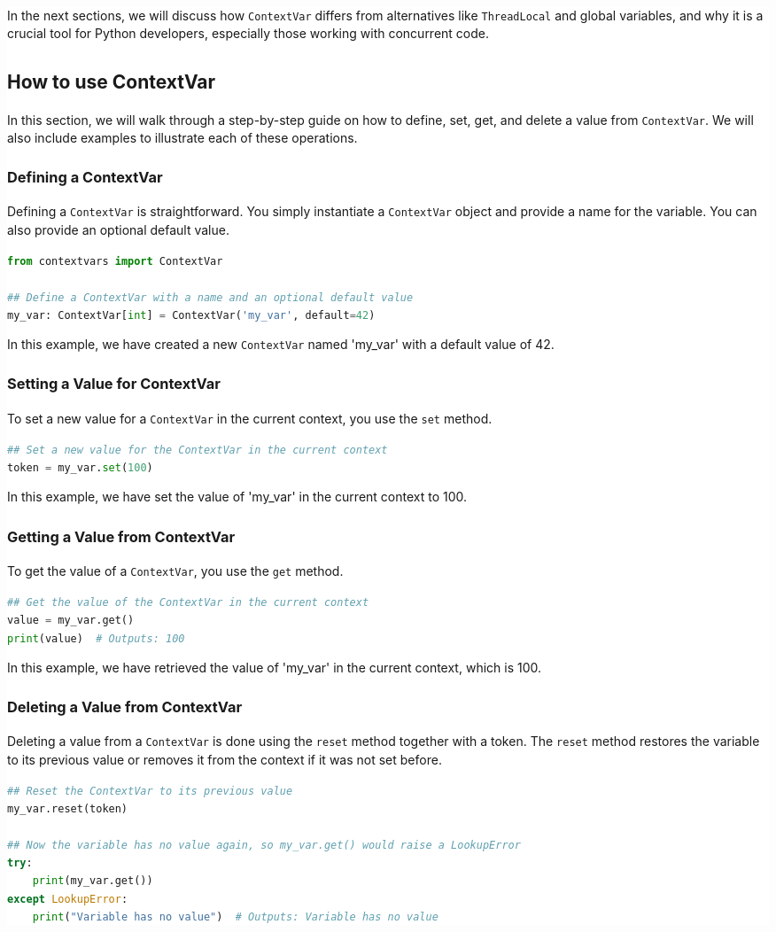 In the next sections, we will discuss how `ContextVar` differs from alternatives like `ThreadLocal` and global variables, and why it is a crucial tool for Python developers, especially those working with concurrent code.



## How to use ContextVar

In this section, we will walk through a step-by-step guide on how to define, set, get, and delete a value from `ContextVar`. We will also include examples to illustrate each of these operations.

### Defining a ContextVar

Defining a `ContextVar` is straightforward. You simply instantiate a `ContextVar` object and provide a name for the variable. You can also provide an optional default value.

```python
from contextvars import ContextVar

## Define a ContextVar with a name and an optional default value
my_var: ContextVar[int] = ContextVar('my_var', default=42)
```

In this example, we have created a new `ContextVar` named 'my_var' with a default value of 42.

### Setting a Value for ContextVar

To set a new value for a `ContextVar` in the current context, you use the `set` method.

```python
## Set a new value for the ContextVar in the current context
token = my_var.set(100)
```

In this example, we have set the value of 'my_var' in the current context to 100.

### Getting a Value from ContextVar

To get the value of a `ContextVar`, you use the `get` method.

```python
## Get the value of the ContextVar in the current context
value = my_var.get()
print(value)  # Outputs: 100
```

In this example, we have retrieved the value of 'my_var' in the current context, which is 100.

### Deleting a Value from ContextVar

Deleting a value from a `ContextVar` is done using the `reset` method together with a token. The `reset` method restores the variable to its previous value or removes it from the context if it was not set before.

```python
## Reset the ContextVar to its previous value
my_var.reset(token)

## Now the variable has no value again, so my_var.get() would raise a LookupError
try:
    print(my_var.get())
except LookupError:
    print("Variable has no value")  # Outputs: Variable has no value
```
